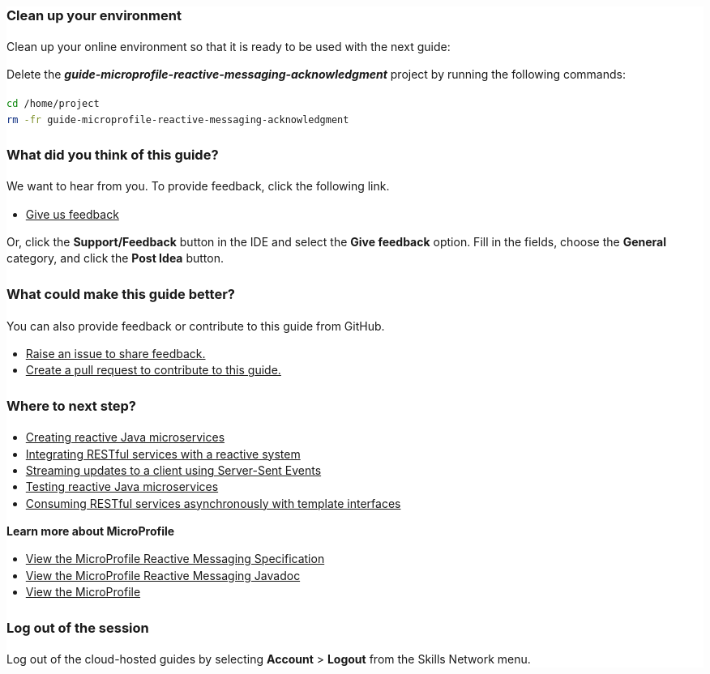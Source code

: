 
### Clean up your environment


Clean up your online environment so that it is ready to be used with the next guide:

Delete the ***guide-microprofile-reactive-messaging-acknowledgment*** project by running the following commands:

```bash
cd /home/project
rm -fr guide-microprofile-reactive-messaging-acknowledgment
```

### What did you think of this guide?

We want to hear from you. To provide feedback, click the following link.

* [Give us feedback](https://openliberty.skillsnetwork.site/thanks-for-completing-our-content?guide-name=Acknowledging%20messages%20using%20MicroProfile%20Reactive%20Messaging&guide-id=cloud-hosted-guide-microprofile-reactive-messaging-acknowledgment)

Or, click the **Support/Feedback** button in the IDE and select the **Give feedback** option. Fill in the fields, choose the **General** category, and click the **Post Idea** button.

### What could make this guide better?

You can also provide feedback or contribute to this guide from GitHub.
* [Raise an issue to share feedback.](https://github.com/OpenLiberty/guide-microprofile-reactive-messaging-acknowledgment/issues)
* [Create a pull request to contribute to this guide.](https://github.com/OpenLiberty/guide-microprofile-reactive-messaging-acknowledgment/pulls)



### Where to next step?

* [Creating reactive Java microservices](https://openliberty.io/guides/microprofile-reactive-messaging.html)
* [Integrating RESTful services with a reactive system](https://openliberty.io/guides/microprofile-reactive-messaging-rest.html)
* [Streaming updates to a client using Server-Sent Events](https://openliberty.io/guides/reactive-messaging-sse.html)
* [Testing reactive Java microservices](https://openliberty.io/guides/reactive-service-testing.html)
* [Consuming RESTful services asynchronously with template interfaces](https://openliberty.io/guides/microprofile-rest-client-async.html)

**Learn more about MicroProfile**
* [View the MicroProfile Reactive Messaging Specification](https://download.eclipse.org/microprofile/microprofile-reactive-messaging-1.0/microprofile-reactive-messaging-spec.html)
* [View the MicroProfile Reactive Messaging Javadoc](https://download.eclipse.org/microprofile/microprofile-reactive-messaging-1.0/apidocs/)
* [View the MicroProfile](https://openliberty.io/docs/latest/microprofile.html)


### Log out of the session

Log out of the cloud-hosted guides by selecting **Account** > **Logout** from the Skills Network menu.
